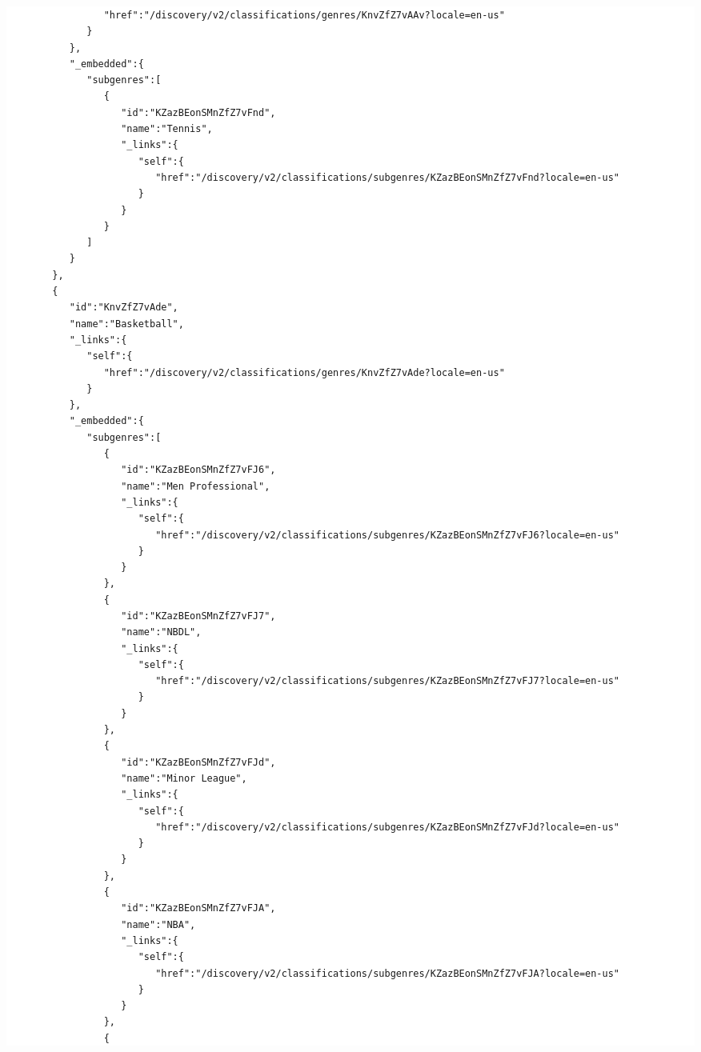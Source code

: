                      "href":"/discovery/v2/classifications/genres/KnvZfZ7vAAv?locale=en-us"
                  }
               },
               "_embedded":{  
                  "subgenres":[  
                     {  
                        "id":"KZazBEonSMnZfZ7vFnd",
                        "name":"Tennis",
                        "_links":{  
                           "self":{  
                              "href":"/discovery/v2/classifications/subgenres/KZazBEonSMnZfZ7vFnd?locale=en-us"
                           }
                        }
                     }
                  ]
               }
            },
            {  
               "id":"KnvZfZ7vAde",
               "name":"Basketball",
               "_links":{  
                  "self":{  
                     "href":"/discovery/v2/classifications/genres/KnvZfZ7vAde?locale=en-us"
                  }
               },
               "_embedded":{  
                  "subgenres":[  
                     {  
                        "id":"KZazBEonSMnZfZ7vFJ6",
                        "name":"Men Professional",
                        "_links":{  
                           "self":{  
                              "href":"/discovery/v2/classifications/subgenres/KZazBEonSMnZfZ7vFJ6?locale=en-us"
                           }
                        }
                     },
                     {  
                        "id":"KZazBEonSMnZfZ7vFJ7",
                        "name":"NBDL",
                        "_links":{  
                           "self":{  
                              "href":"/discovery/v2/classifications/subgenres/KZazBEonSMnZfZ7vFJ7?locale=en-us"
                           }
                        }
                     },
                     {  
                        "id":"KZazBEonSMnZfZ7vFJd",
                        "name":"Minor League",
                        "_links":{  
                           "self":{  
                              "href":"/discovery/v2/classifications/subgenres/KZazBEonSMnZfZ7vFJd?locale=en-us"
                           }
                        }
                     },
                     {  
                        "id":"KZazBEonSMnZfZ7vFJA",
                        "name":"NBA",
                        "_links":{  
                           "self":{  
                              "href":"/discovery/v2/classifications/subgenres/KZazBEonSMnZfZ7vFJA?locale=en-us"
                           }
                        }
                     },
                     {  